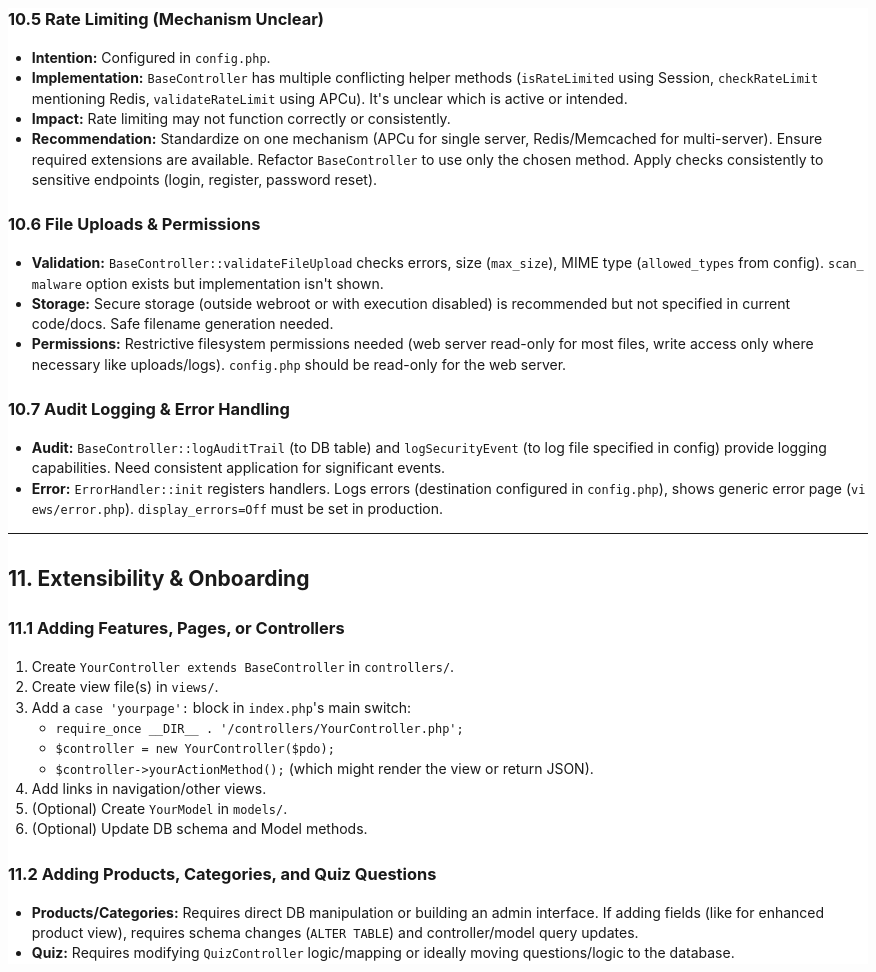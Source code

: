 ### 10.5 Rate Limiting (Mechanism Unclear)

*   **Intention:** Configured in `config.php`.
*   **Implementation:** `BaseController` has multiple conflicting helper methods (`isRateLimited` using Session, `checkRateLimit` mentioning Redis, `validateRateLimit` using APCu). It's unclear which is active or intended.
*   **Impact:** Rate limiting may not function correctly or consistently.
*   **Recommendation:** Standardize on one mechanism (APCu for single server, Redis/Memcached for multi-server). Ensure required extensions are available. Refactor `BaseController` to use only the chosen method. Apply checks consistently to sensitive endpoints (login, register, password reset).

### 10.6 File Uploads & Permissions

*   **Validation:** `BaseController::validateFileUpload` checks errors, size (`max_size`), MIME type (`allowed_types` from config). `scan_malware` option exists but implementation isn't shown.
*   **Storage:** Secure storage (outside webroot or with execution disabled) is recommended but not specified in current code/docs. Safe filename generation needed.
*   **Permissions:** Restrictive filesystem permissions needed (web server read-only for most files, write access only where necessary like uploads/logs). `config.php` should be read-only for the web server.

### 10.7 Audit Logging & Error Handling

*   **Audit:** `BaseController::logAuditTrail` (to DB table) and `logSecurityEvent` (to log file specified in config) provide logging capabilities. Need consistent application for significant events.
*   **Error:** `ErrorHandler::init` registers handlers. Logs errors (destination configured in `config.php`), shows generic error page (`views/error.php`). `display_errors=Off` must be set in production.

---

## 11. Extensibility & Onboarding

### 11.1 Adding Features, Pages, or Controllers

1.  Create `YourController extends BaseController` in `controllers/`.
2.  Create view file(s) in `views/`.
3.  Add a `case 'yourpage':` block in `index.php`'s main switch:
    *   `require_once __DIR__ . '/controllers/YourController.php';`
    *   `$controller = new YourController($pdo);`
    *   `$controller->yourActionMethod();` (which might render the view or return JSON).
4.  Add links in navigation/other views.
5.  (Optional) Create `YourModel` in `models/`.
6.  (Optional) Update DB schema and Model methods.

### 11.2 Adding Products, Categories, and Quiz Questions

*   **Products/Categories:** Requires direct DB manipulation or building an admin interface. If adding fields (like for enhanced product view), requires schema changes (`ALTER TABLE`) and controller/model query updates.
*   **Quiz:** Requires modifying `QuizController` logic/mapping or ideally moving questions/logic to the database.
